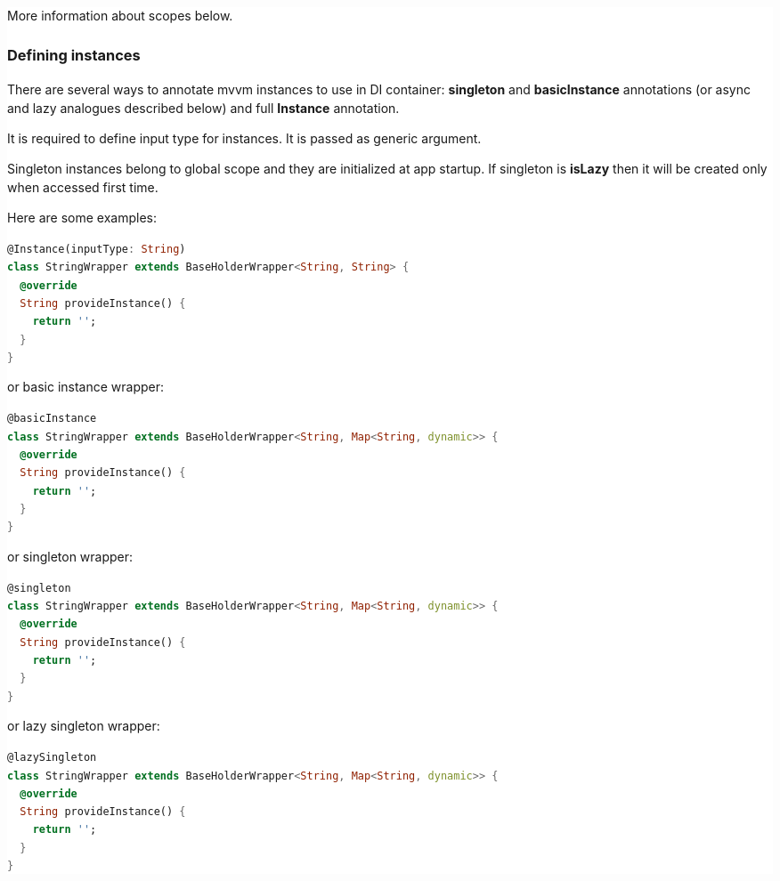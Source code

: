 More information about scopes below.

### Defining instances

There are several ways to annotate mvvm instances to use in DI container: <b>singleton</b> and <b>basicInstance</b> annotations (or async and lazy analogues described below) and full <b>Instance</b> annotation.

It is required to define input type for instances. It is passed as generic argument.

Singleton instances belong to global scope and they are initialized at app startup. If singleton is <b>isLazy</b> then it will be created only when accessed first time.

Here are some examples:

```dart
@Instance(inputType: String)
class StringWrapper extends BaseHolderWrapper<String, String> {
  @override
  String provideInstance() {
    return '';
  }
}

```

or basic instance wrapper:

```dart
@basicInstance
class StringWrapper extends BaseHolderWrapper<String, Map<String, dynamic>> {
  @override
  String provideInstance() {
    return '';
  }
}

```

or singleton wrapper:

```dart
@singleton
class StringWrapper extends BaseHolderWrapper<String, Map<String, dynamic>> {
  @override
  String provideInstance() {
    return '';
  }
}

```

or lazy singleton wrapper:

```dart
@lazySingleton
class StringWrapper extends BaseHolderWrapper<String, Map<String, dynamic>> {
  @override
  String provideInstance() {
    return '';
  }
}

```
